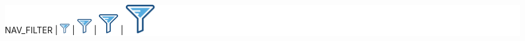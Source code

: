 NAV_FILTER | <img src="navigation/NAV_FILTER.svg" width="16">  | <img src="navigation/NAV_FILTER.svg" width="24">  | <img src="navigation/NAV_FILTER.svg" width="32">  | <img src="navigation/NAV_FILTER.svg" width="48"> 